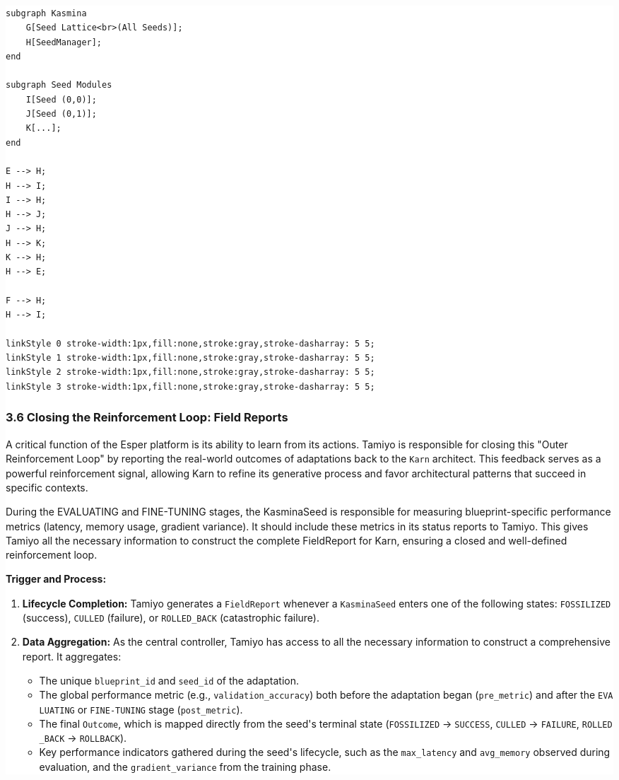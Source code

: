     subgraph Kasmina 
        G[Seed Lattice<br>(All Seeds)];  
        H[SeedManager];  
    end  
      
    subgraph Seed Modules  
        I[Seed (0,0)];  
        J[Seed (0,1)];  
        K[...];  
    end

    E --> H;  
    H --> I;  
    I --> H;  
    H --> J;  
    J --> H;  
    H --> K;  
    K --> H;  
    H --> E;

    F --> H;  
    H --> I;

    linkStyle 0 stroke-width:1px,fill:none,stroke:gray,stroke-dasharray: 5 5;  
    linkStyle 1 stroke-width:1px,fill:none,stroke:gray,stroke-dasharray: 5 5;  
    linkStyle 2 stroke-width:1px,fill:none,stroke:gray,stroke-dasharray: 5 5;  
    linkStyle 3 stroke-width:1px,fill:none,stroke:gray,stroke-dasharray: 5 5;

### **3.6 Closing the Reinforcement Loop: Field Reports**

A critical function of the Esper platform is its ability to learn from its actions. Tamiyo is responsible for closing this "Outer Reinforcement Loop" by reporting the real-world outcomes of adaptations back to the `Karn` architect. This feedback serves as a powerful reinforcement signal, allowing Karn to refine its generative process and favor architectural patterns that succeed in specific contexts.

During the EVALUATING and FINE-TUNING stages, the KasminaSeed is responsible for measuring blueprint-specific performance metrics (latency, memory usage, gradient variance). It should include these metrics in its status reports to Tamiyo. This gives Tamiyo all the necessary information to construct the complete FieldReport for Karn, ensuring a closed and well-defined reinforcement loop.

**Trigger and Process:**

1. **Lifecycle Completion:** Tamiyo generates a `FieldReport` whenever a `KasminaSeed` enters one of the following states: `FOSSILIZED` (success), `CULLED` (failure), or `ROLLED_BACK` (catastrophic failure).

2. **Data Aggregation:** As the central controller, Tamiyo has access to all the necessary information to construct a comprehensive report. It aggregates:
    * The unique `blueprint_id` and `seed_id` of the adaptation.
    * The global performance metric (e.g., `validation_accuracy`) both before the adaptation began (`pre_metric`) and after the `EVALUATING` or `FINE-TUNING` stage (`post_metric`).
    * The final `Outcome`, which is mapped directly from the seed's terminal state (`FOSSILIZED` -> `SUCCESS`, `CULLED` -> `FAILURE`, `ROLLED_BACK` -> `ROLLBACK`).
    * Key performance indicators gathered during the seed's lifecycle, such as the `max_latency` and `avg_memory` observed during evaluation, and the `gradient_variance` from the training phase.
